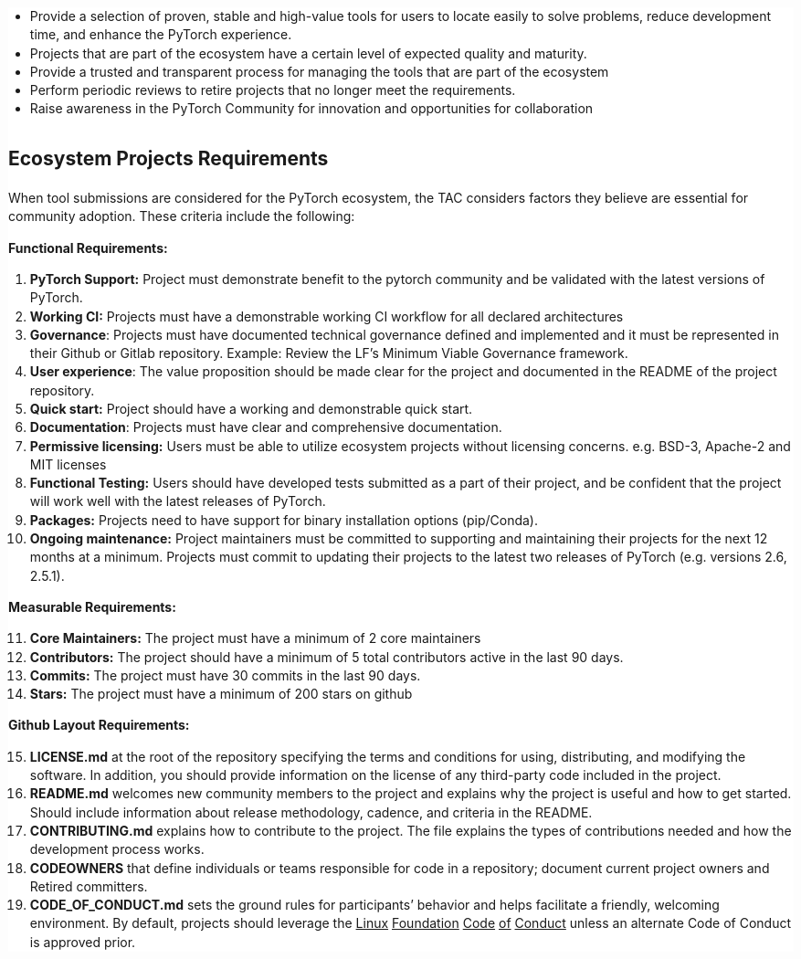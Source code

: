 * Provide a selection of proven, stable and high-value tools for users to locate easily to solve problems, reduce development time, and enhance the PyTorch experience.  
* Projects that are part of the ecosystem have a certain level of expected quality and maturity.   
* Provide a trusted and transparent process for managing the tools that are part of the ecosystem  
* Perform periodic reviews to retire projects that no longer meet the requirements.  
* Raise awareness in the PyTorch Community for innovation and opportunities for collaboration

## Ecosystem Projects Requirements

When tool submissions are considered for the PyTorch ecosystem, the TAC considers factors they believe are essential for community adoption. These criteria include the following:

**Functional Requirements:** 

1. **PyTorch Support:**  Project must demonstrate benefit to the pytorch community and be validated with the latest versions of PyTorch.    
2. **Working CI:** Projects must have a demonstrable working CI workflow for all declared architectures   
3. **Governance**: Projects must have documented technical governance defined and implemented and it must be represented in their Github or Gitlab repository. Example:  Review the LF’s Minimum Viable Governance framework.  
4. **User experience**: The value proposition should be made clear for the project and documented in the README of the project repository.   
5. **Quick start:**  Project should have a working and demonstrable quick start.    
6. **Documentation**: Projects must have clear and comprehensive documentation.   
7. **Permissive licensing:** Users must be able to utilize ecosystem projects without licensing concerns. e.g. BSD-3, Apache-2 and MIT licenses  
8. **Functional Testing:** Users should have developed tests submitted as a part of their project, and be confident that the project will work well with the latest releases of PyTorch.  
9. **Packages:** Projects need to have support for binary installation options (pip/Conda).  
10. **Ongoing maintenance:** Project maintainers must be committed to supporting and maintaining their projects for the next 12 months at a minimum. Projects must commit to updating their projects to the latest two releases of PyTorch (e.g. versions 2.6, 2.5.1).    
    

**Measurable Requirements:**

11. **Core Maintainers:** The project must have a minimum of 2 core maintainers  
12. **Contributors:** The project should have a minimum of 5 total contributors active in the last 90 days.  
13. **Commits:** The project must have 30 commits in the last 90 days.  
14. **Stars:** The project must have a minimum of 200 stars on github

**Github Layout Requirements:**

15. **LICENSE.md** at the root of the repository specifying the terms and conditions for using, distributing, and modifying the software. In addition, you should provide information on the license of any third-party code included in the project.  
16. **README.md** welcomes new community members to the project and explains why the project is useful and how to get started. Should include information about release methodology, cadence, and criteria in the README.   
17. **CONTRIBUTING.md** explains how to contribute to the project. The file explains the types of contributions needed and how the development process works.  
18. **CODEOWNERS** that define individuals or teams responsible for code in a repository; document current project owners and Retired committers.  
19. **CODE\_OF\_CONDUCT.md** sets the ground rules for participants’ behavior and helps facilitate a friendly, welcoming environment. By default, projects should leverage the [Linux](https://lfprojects.org/policies/code-of-conduct/) [Foundation](https://lfprojects.org/policies/code-of-conduct/) [Code](https://lfprojects.org/policies/code-of-conduct/) [of](https://lfprojects.org/policies/code-of-conduct/) [Conduct](https://lfprojects.org/policies/code-of-conduct/) unless an alternate Code of Conduct is approved prior.
